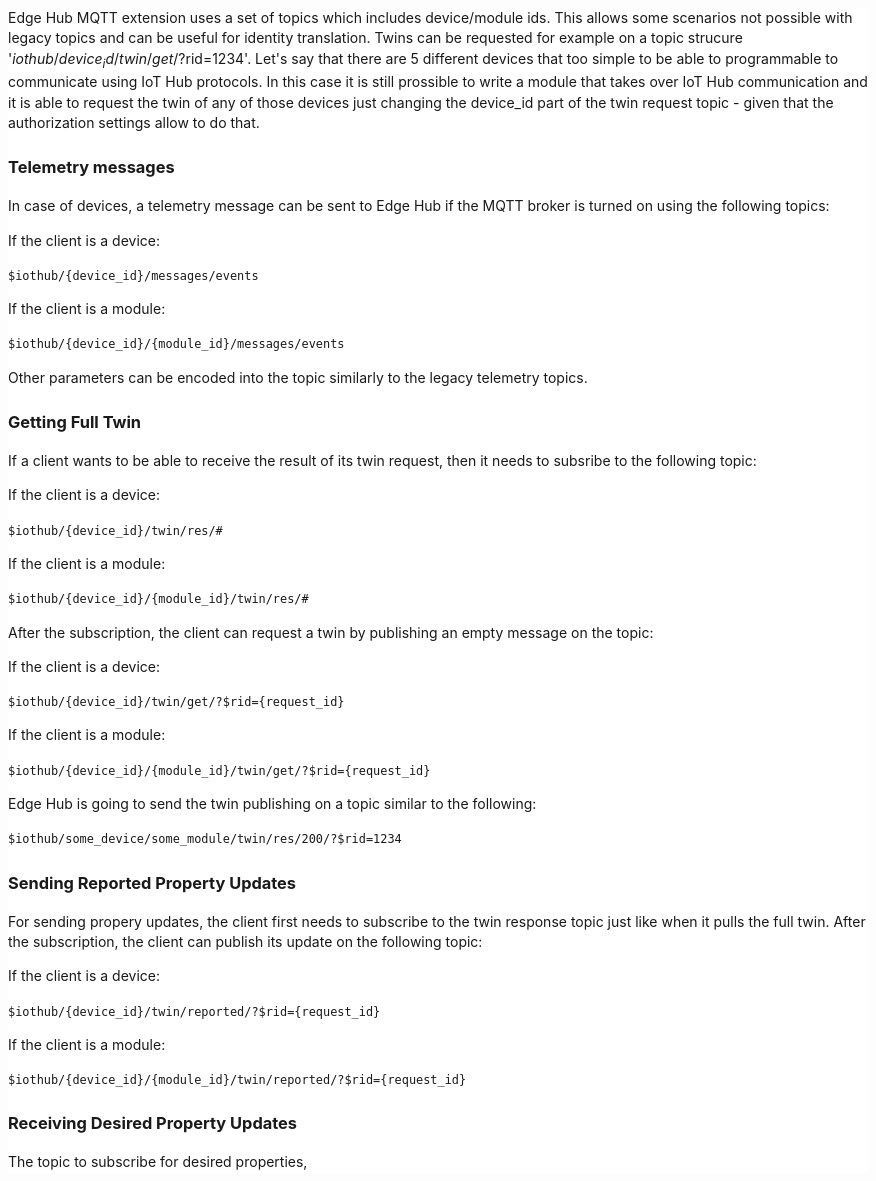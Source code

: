 Edge Hub MQTT extension uses a set of topics which includes device/module ids. This allows some scenarios not possible with legacy topics and can be useful for identity translation. Twins can be requested for example on a topic strucure '$iothub/{device_id}/twin/get/?$rid=1234'. Let's say that there are 5 different devices that too simple to be able to programmable to communicate using IoT Hub protocols. In this case it is still prossible to write a module that takes over IoT Hub communication and it is able to request the twin of any of those devices just changing the device_id part of the twin request topic - given that the authorization settings allow to do that.

### Telemetry messages
In case of devices, a telemetry message can be sent to Edge Hub if the MQTT broker is turned on using the following topics:

If the client is a device:
```
$iothub/{device_id}/messages/events
```
If the client is a module:
```
$iothub/{device_id}/{module_id}/messages/events
```
Other parameters can be encoded into the topic similarly to the legacy telemetry topics.
### Getting Full Twin
If a client wants to be able to receive the result of its twin request, then it needs to subsribe to the following topic:

If the client is a device:
```
$iothub/{device_id}/twin/res/#
```
If the client is a module:
```
$iothub/{device_id}/{module_id}/twin/res/#
```
After the subscription, the client can request a twin by publishing an empty message on the topic:

If the client is a device:
```
$iothub/{device_id}/twin/get/?$rid={request_id}
```
If the client is a module:
```
$iothub/{device_id}/{module_id}/twin/get/?$rid={request_id}
```
Edge Hub is going to send the twin publishing on a topic similar to the following:
```
$iothub/some_device/some_module/twin/res/200/?$rid=1234
```
### Sending Reported Property Updates
For sending propery updates, the client first needs to subscribe to the twin response topic just like when it pulls the full twin. After the subscription, the client can publish its update on the following topic:

If the client is a device:
```
$iothub/{device_id}/twin/reported/?$rid={request_id}
```
If the client is a module:
```
$iothub/{device_id}/{module_id}/twin/reported/?$rid={request_id}
```
### Receiving Desired Property Updates
The topic to subscribe for desired properties,
